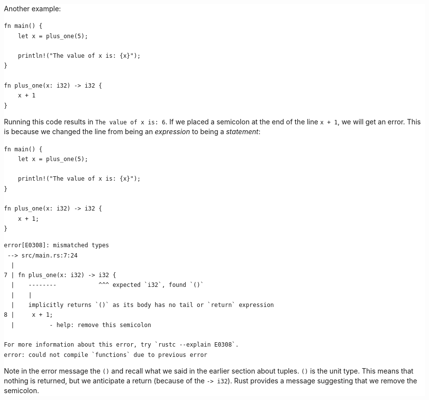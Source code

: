Another example:

```
fn main() {
    let x = plus_one(5);

    println!("The value of x is: {x}");
}

fn plus_one(x: i32) -> i32 {
    x + 1
}
```

Running this code results in `The value of x is: 6`. If we placed a semicolon at
the end of the line `x + 1`, we will get an error. This is because we changed
the line from being an *expression* to being a *statement*:

```
fn main() {
    let x = plus_one(5);

    println!("The value of x is: {x}");
}

fn plus_one(x: i32) -> i32 {
    x + 1;
}
```

```
error[E0308]: mismatched types
 --> src/main.rs:7:24
  |
7 | fn plus_one(x: i32) -> i32 {
  |    --------            ^^^ expected `i32`, found `()`
  |    |
  |    implicitly returns `()` as its body has no tail or `return` expression
8 |     x + 1;
  |          - help: remove this semicolon

For more information about this error, try `rustc --explain E0308`.
error: could not compile `functions` due to previous error
```

Note in the error message the `()` and recall what we said in the earlier
section about tuples. `()` is the unit type. This means that nothing is
returned, but we anticipate a return (because of the `-> i32`). Rust provides a
message suggesting that we remove the semicolon.
